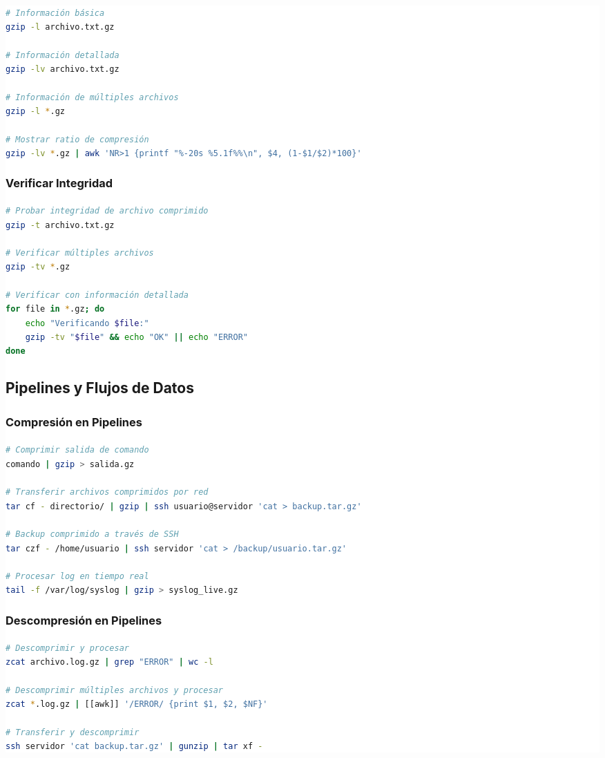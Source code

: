 ```bash
# Información básica
gzip -l archivo.txt.gz

# Información detallada
gzip -lv archivo.txt.gz

# Información de múltiples archivos
gzip -l *.gz

# Mostrar ratio de compresión
gzip -lv *.gz | awk 'NR>1 {printf "%-20s %5.1f%%\n", $4, (1-$1/$2)*100}'
```

### **Verificar Integridad**

```bash
# Probar integridad de archivo comprimido
gzip -t archivo.txt.gz

# Verificar múltiples archivos
gzip -tv *.gz

# Verificar con información detallada
for file in *.gz; do
    echo "Verificando $file:"
    gzip -tv "$file" && echo "OK" || echo "ERROR"
done
```

## **Pipelines y Flujos de Datos**

### **Compresión en Pipelines**

```bash
# Comprimir salida de comando
comando | gzip > salida.gz

# Transferir archivos comprimidos por red
tar cf - directorio/ | gzip | ssh usuario@servidor 'cat > backup.tar.gz'

# Backup comprimido a través de SSH
tar czf - /home/usuario | ssh servidor 'cat > /backup/usuario.tar.gz'

# Procesar log en tiempo real
tail -f /var/log/syslog | gzip > syslog_live.gz
```

### **Descompresión en Pipelines**

```bash
# Descomprimir y procesar
zcat archivo.log.gz | grep "ERROR" | wc -l

# Descomprimir múltiples archivos y procesar
zcat *.log.gz | [[awk]] '/ERROR/ {print $1, $2, $NF}'

# Transferir y descomprimir
ssh servidor 'cat backup.tar.gz' | gunzip | tar xf -
```
